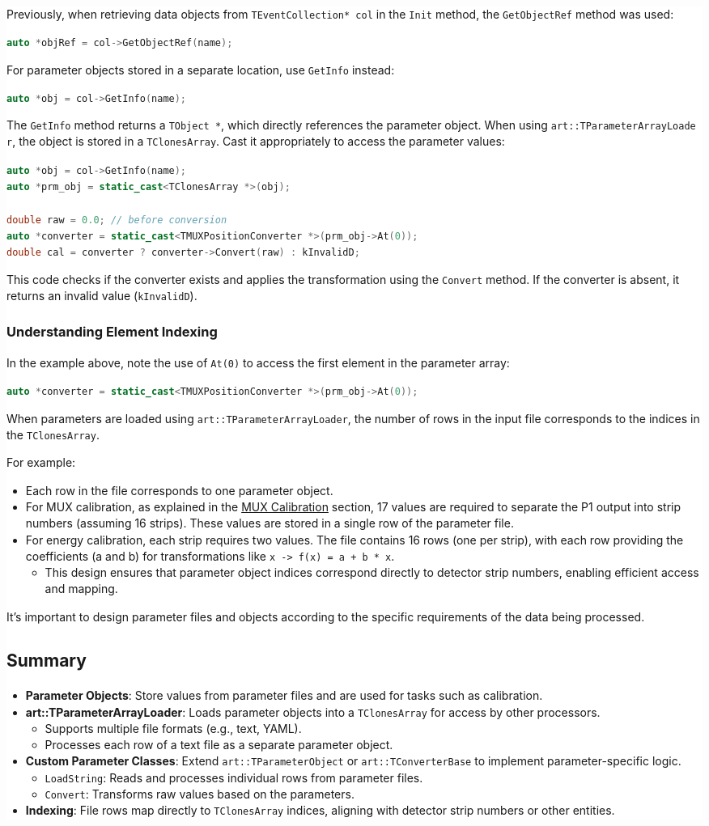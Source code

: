 Previously, when retrieving data objects from `TEventCollection* col` in the `Init` method, the `GetObjectRef` method was used:

```cpp
auto *objRef = col->GetObjectRef(name);
```

For parameter objects stored in a separate location, use `GetInfo` instead:

```cpp
auto *obj = col->GetInfo(name);
```

The `GetInfo` method returns a `TObject *`, which directly references the parameter object.
When using `art::TParameterArrayLoader`, the object is stored in a `TClonesArray`.
Cast it appropriately to access the parameter values:

```cpp
auto *obj = col->GetInfo(name);
auto *prm_obj = static_cast<TClonesArray *>(obj);

double raw = 0.0; // before conversion
auto *converter = static_cast<TMUXPositionConverter *>(prm_obj->At(0));
double cal = converter ? converter->Convert(raw) : kInvalidD;
```

This code checks if the converter exists and applies the transformation using the `Convert` method.
If the converter is absent, it returns an invalid value (`kInvalidD`).

### Understanding Element Indexing

In the example above, note the use of `At(0)` to access the first element in the parameter array:

```cpp
auto *converter = static_cast<TMUXPositionConverter *>(prm_obj->At(0));
```

When parameters are loaded using `art::TParameterArrayLoader`, the number of rows in the input file corresponds to the indices in the `TClonesArray`.

For example:

- Each row in the file corresponds to one parameter object.
- For MUX calibration, as explained in the [MUX Calibration](../preparation/MUX_calibration.md) section, 17 values are required to separate the P1 output into strip numbers (assuming 16 strips).
  These values are stored in a single row of the parameter file.
- For energy calibration, each strip requires two values.
  The file contains 16 rows (one per strip), with each row providing the coefficients (a and b) for transformations like `x -> f(x) = a + b * x`.
  - This design ensures that parameter object indices correspond directly to detector strip numbers, enabling efficient access and mapping.

It’s important to design parameter files and objects according to the specific requirements of the data being processed.

## Summary

- **Parameter Objects**: Store values from parameter files and are used for tasks such as calibration.
- **art::TParameterArrayLoader**: Loads parameter objects into a `TClonesArray` for access by other processors.
  - Supports multiple file formats (e.g., text, YAML).
  - Processes each row of a text file as a separate parameter object.
- **Custom Parameter Classes**: Extend `art::TParameterObject` or `art::TConverterBase` to implement parameter-specific logic.
  - `LoadString`: Reads and processes individual rows from parameter files.
  - `Convert`: Transforms raw values based on the parameters.
- **Indexing**: File rows map directly to `TClonesArray` indices, aligning with detector strip numbers or other entities.
